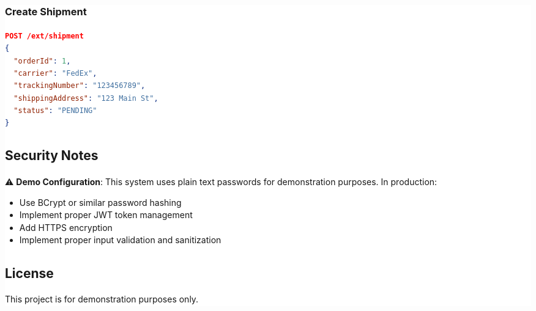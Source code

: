 ### Create Shipment
```json
POST /ext/shipment
{
  "orderId": 1,
  "carrier": "FedEx",
  "trackingNumber": "123456789",
  "shippingAddress": "123 Main St",
  "status": "PENDING"
}
```

## Security Notes

⚠️ **Demo Configuration**: This system uses plain text passwords for demonstration purposes. In production:
- Use BCrypt or similar password hashing
- Implement proper JWT token management
- Add HTTPS encryption
- Implement proper input validation and sanitization

## License

This project is for demonstration purposes only. 